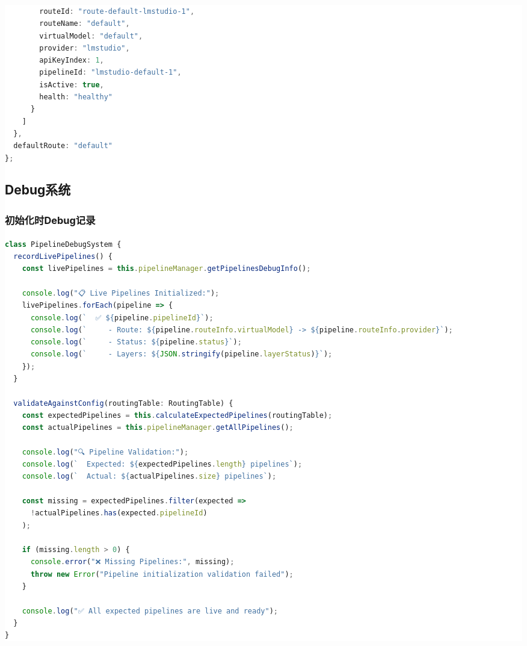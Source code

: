 ```typescript
        routeId: "route-default-lmstudio-1", 
        routeName: "default",
        virtualModel: "default", 
        provider: "lmstudio",
        apiKeyIndex: 1,
        pipelineId: "lmstudio-default-1", 
        isActive: true,
        health: "healthy"
      }
    ]
  },
  defaultRoute: "default"
};
```

## Debug系统

### 初始化时Debug记录
```typescript
class PipelineDebugSystem {
  recordLivePipelines() {
    const livePipelines = this.pipelineManager.getPipelinesDebugInfo();
    
    console.log("📋 Live Pipelines Initialized:");
    livePipelines.forEach(pipeline => {
      console.log(`  ✅ ${pipeline.pipelineId}`);
      console.log(`     - Route: ${pipeline.routeInfo.virtualModel} -> ${pipeline.routeInfo.provider}`);  
      console.log(`     - Status: ${pipeline.status}`);
      console.log(`     - Layers: ${JSON.stringify(pipeline.layerStatus)}`);
    });
  }
  
  validateAgainstConfig(routingTable: RoutingTable) {
    const expectedPipelines = this.calculateExpectedPipelines(routingTable);
    const actualPipelines = this.pipelineManager.getAllPipelines();
    
    console.log("🔍 Pipeline Validation:");
    console.log(`  Expected: ${expectedPipelines.length} pipelines`);
    console.log(`  Actual: ${actualPipelines.size} pipelines`);
    
    const missing = expectedPipelines.filter(expected => 
      !actualPipelines.has(expected.pipelineId)
    );
    
    if (missing.length > 0) {
      console.error("❌ Missing Pipelines:", missing);
      throw new Error("Pipeline initialization validation failed");
    }
    
    console.log("✅ All expected pipelines are live and ready");
  }
}
```
